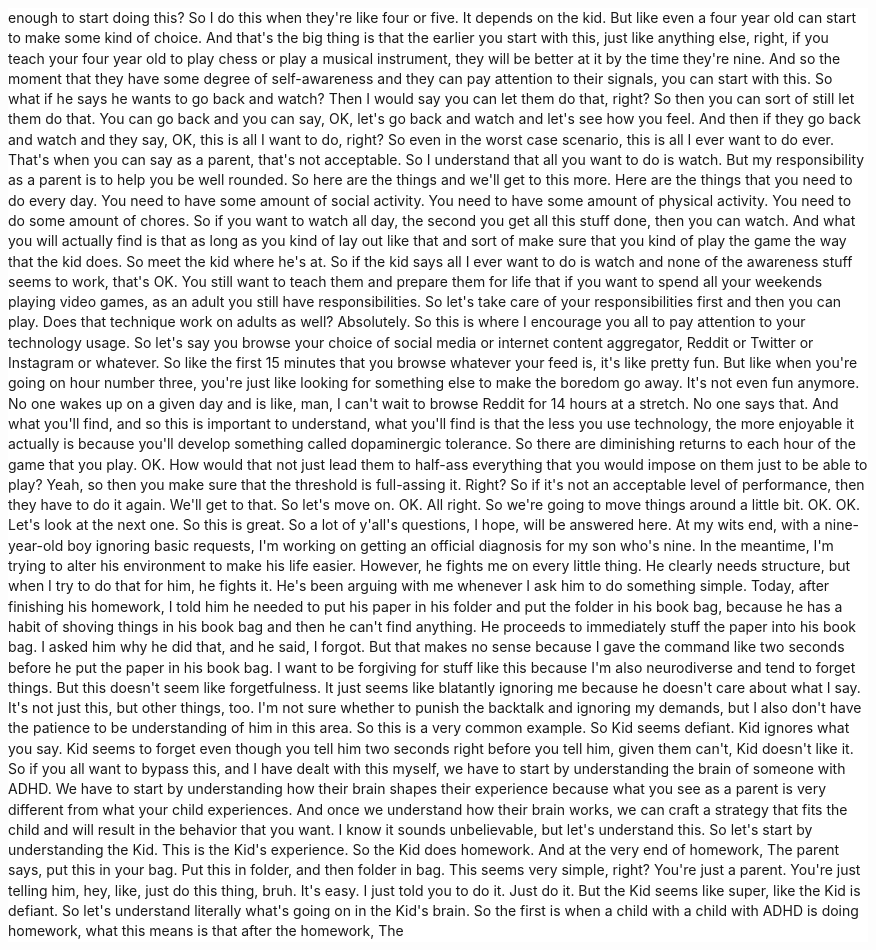 enough to start doing this? So I do this when they're like four or five. It depends on the kid. But like even a four year old can start to make some kind of choice. And that's the big thing is that the earlier you start with this, just like anything else, right, if you teach your four year old to play chess or play a musical instrument, they will be better at it by the time they're nine. And so the moment that they have some degree of self-awareness and they can pay attention to their signals, you can start with this. So what if he says he wants to go back and watch? Then I would say you can let them do that, right? So then you can sort of still let them do that. You can go back and you can say, OK, let's go back and watch and let's see how you feel. And then if they go back and watch and they say, OK, this is all I want to do, right? So even in the worst case scenario, this is all I ever want to do ever. That's when you can say as a parent, that's not acceptable. So I understand that all you want to do is watch. But my responsibility as a parent is to help you be well rounded. So here are the things and we'll get to this more. Here are the things that you need to do every day. You need to have some amount of social activity. You need to have some amount of physical activity. You need to do some amount of chores. So if you want to watch all day, the second you get all this stuff done, then you can watch. And what you will actually find is that as long as you kind of lay out like that and sort of make sure that you kind of play the game the way that the kid does. So meet the kid where he's at. So if the kid says all I ever want to do is watch and none of the awareness stuff seems to work, that's OK. You still want to teach them and prepare them for life that if you want to spend all your weekends playing video games, as an adult you still have responsibilities. So let's take care of your responsibilities first and then you can play. Does that technique work on adults as well? Absolutely. So this is where I encourage you all to pay attention to your technology usage. So let's say you browse your choice of social media or internet content aggregator, Reddit or Twitter or Instagram or whatever. So like the first 15 minutes that you browse whatever your feed is, it's like pretty fun. But like when you're going on hour number three, you're just like looking for something else to make the boredom go away. It's not even fun anymore. No one wakes up on a given day and is like, man, I can't wait to browse Reddit for 14 hours at a stretch. No one says that. And what you'll find, and so this is important to understand, what you'll find is that the less you use technology, the more enjoyable it actually is because you'll develop something called dopaminergic tolerance. So there are diminishing returns to each hour of the game that you play. OK. How would that not just lead them to half-ass everything that you would impose on them just to be able to play? Yeah, so then you make sure that the threshold is full-assing it. Right? So if it's not an acceptable level of performance, then they have to do it again. We'll get to that. So let's move on. OK. All right. So we're going to move things around a little bit. OK. OK. Let's look at the next one. So this is great. So a lot of y'all's questions, I hope, will be answered here. At my wits end, with a nine-year-old boy ignoring basic requests, I'm working on getting an official diagnosis for my son who's nine. In the meantime, I'm trying to alter his environment to make his life easier. However, he fights me on every little thing. He clearly needs structure, but when I try to do that for him, he fights it. He's been arguing with me whenever I ask him to do something simple. Today, after finishing his homework, I told him he needed to put his paper in his folder and put the folder in his book bag, because he has a habit of shoving things in his book bag and then he can't find anything. He proceeds to immediately stuff the paper into his book bag. I asked him why he did that, and he said, I forgot. But that makes no sense because I gave the command like two seconds before he put the paper in his book bag. I want to be forgiving for stuff like this because I'm also neurodiverse and tend to forget things. But this doesn't seem like forgetfulness. It just seems like blatantly ignoring me because he doesn't care about what I say. It's not just this, but other things, too. I'm not sure whether to punish the backtalk and ignoring my demands, but I also don't have the patience to be understanding of him in this area. So this is a very common example. So Kid seems defiant. Kid ignores what you say. Kid seems to forget even though you tell him two seconds right before you tell him, given them can't, Kid doesn't like it. So if you all want to bypass this, and I have dealt with this myself, we have to start by understanding the brain of someone with ADHD. We have to start by understanding how their brain shapes their experience because what you see as a parent is very different from what your child experiences. And once we understand how their brain works, we can craft a strategy that fits the child and will result in the behavior that you want. I know it sounds unbelievable, but let's understand this. So let's start by understanding the Kid. This is the Kid's experience. So the Kid does homework. And at the very end of homework, The parent says, put this in your bag. Put this in folder, and then folder in bag. This seems very simple, right? You're just a parent. You're just telling him, hey, like, just do this thing, bruh. It's easy. I just told you to do it. Just do it. But the Kid seems like super, like the Kid is defiant. So let's understand literally what's going on in the Kid's brain. So the first is when a child with a child with ADHD is doing homework, what this means is that after the homework, The